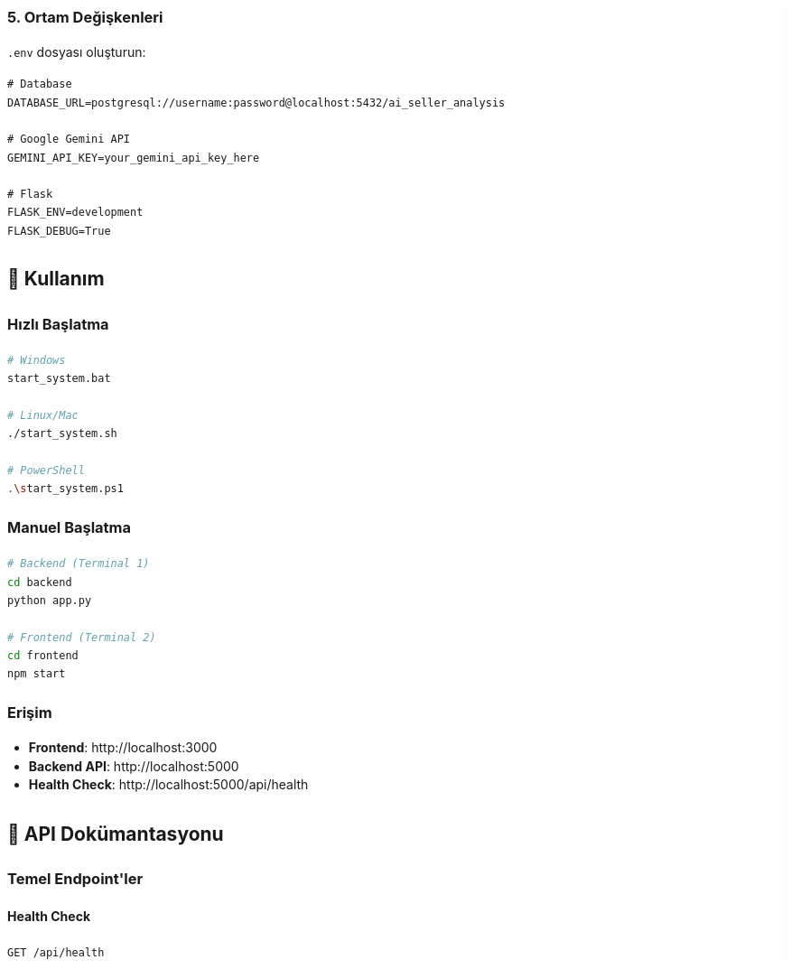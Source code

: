 ### 5. Ortam Değişkenleri
`.env` dosyası oluşturun:
```env
# Database
DATABASE_URL=postgresql://username:password@localhost:5432/ai_seller_analysis

# Google Gemini API
GEMINI_API_KEY=your_gemini_api_key_here

# Flask
FLASK_ENV=development
FLASK_DEBUG=True
```

## 🎯 Kullanım

### Hızlı Başlatma
```bash
# Windows
start_system.bat

# Linux/Mac
./start_system.sh

# PowerShell
.\start_system.ps1
```

### Manuel Başlatma
```bash
# Backend (Terminal 1)
cd backend
python app.py

# Frontend (Terminal 2)
cd frontend
npm start
```

### Erişim
- **Frontend**: http://localhost:3000
- **Backend API**: http://localhost:5000
- **Health Check**: http://localhost:5000/api/health

## 📖 API Dokümantasyonu

### Temel Endpoint'ler

#### Health Check
```http
GET /api/health
```
